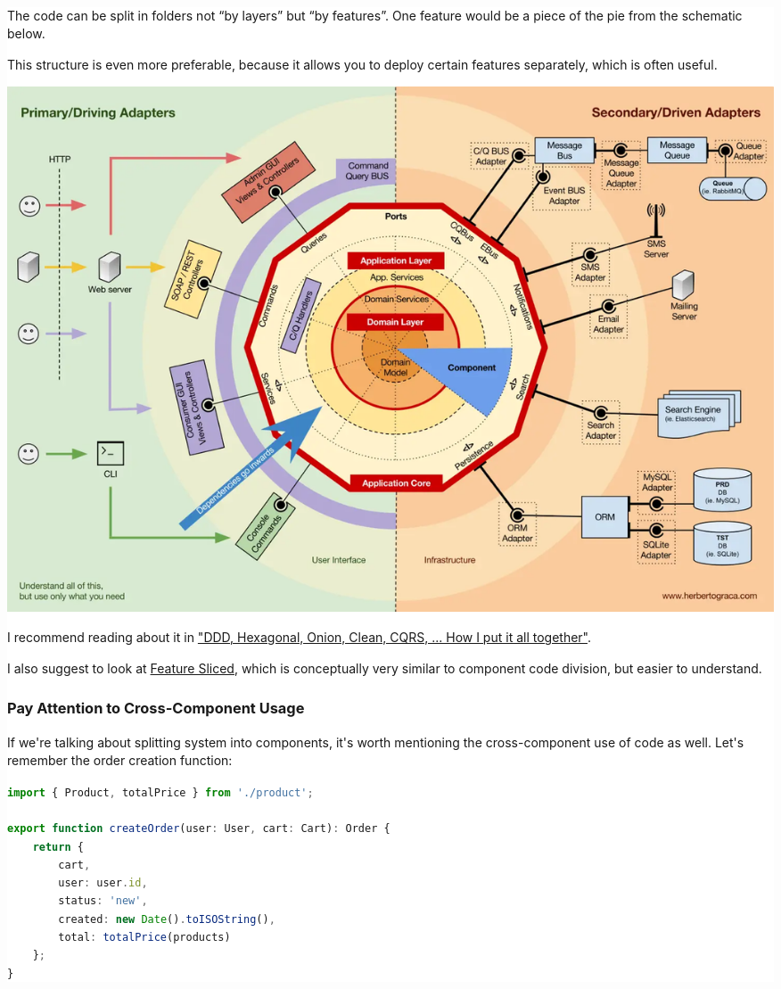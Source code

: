 The code can be split in folders not “by layers” but “by features”. One feature would be a piece of the pie from the schematic below.

This structure is even more preferable, because it allows you to deploy certain features separately, which is often useful.

![Component is a piece of a hex pie. Image credits: herbertograca.com](./hex-pie.webp)

I recommend reading about it in ["DDD, Hexagonal, Onion, Clean, CQRS, ... How I put it all together"](https://herbertograca.com/2017/11/16/explicit-architecture-01-ddd-hexagonal-onion-clean-cqrs-how-i-put-it-all-together/#components).

I also suggest to look at [Feature Sliced](https://feature-sliced.design), which is conceptually very similar to component code division, but easier to understand.

### Pay Attention to Cross-Component Usage

If we're talking about splitting system into components, it's worth mentioning the cross-component use of code as well. Let's remember the order creation function:

```ts
import { Product, totalPrice } from './product';

export function createOrder(user: User, cart: Cart): Order {
	return {
		cart,
		user: user.id,
		status: 'new',
		created: new Date().toISOString(),
		total: totalPrice(products)
	};
}
```
